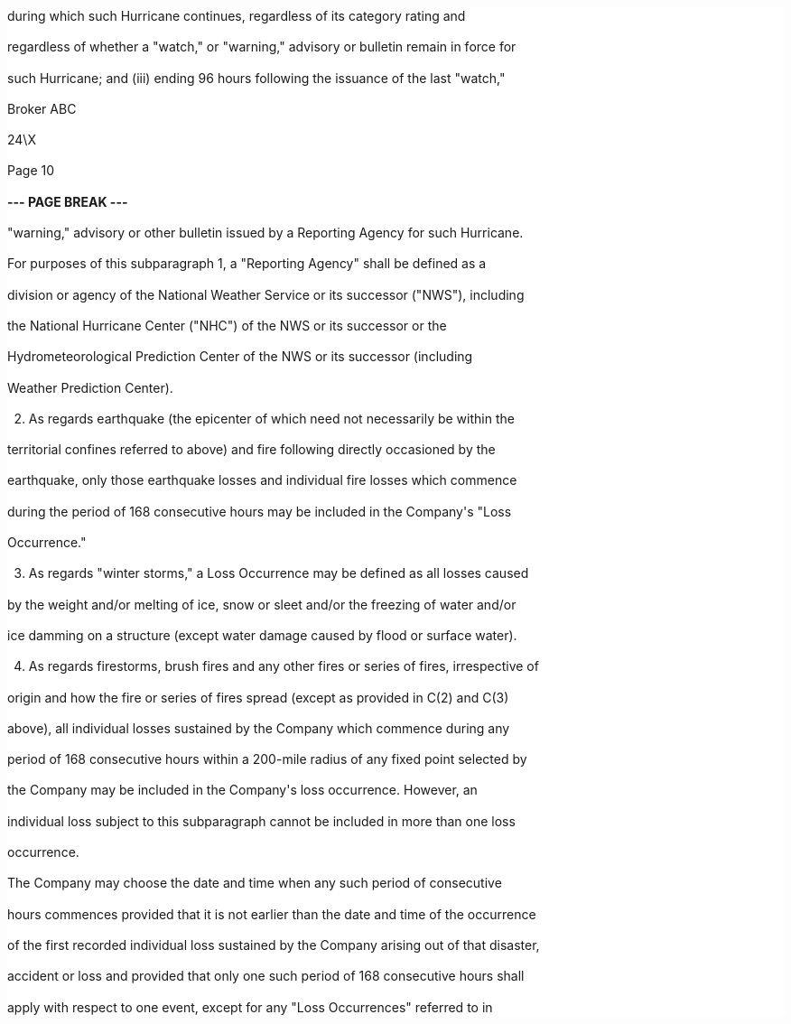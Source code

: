during which such Hurricane continues, regardless of its category rating and

regardless of whether a "watch," or "warning," advisory or bulletin remain in force for

such Hurricane; and (iii) ending 96 hours following the issuance of the last "watch,"

Broker ABC

24\X

Page 10

**--- PAGE BREAK ---**

"warning," advisory or other bulletin issued by a Reporting Agency for such Hurricane.

For purposes of this subparagraph 1, a "Reporting Agency" shall be defined as a

division or agency of the National Weather Service or its successor ("NWS"), including

the National Hurricane Center ("NHC") of the NWS or its successor or the

Hydrometeorological Prediction Center of the NWS or its successor (including

Weather Prediction Center).

2. As regards earthquake (the epicenter of which need not necessarily be within the

territorial confines referred to above) and fire following directly occasioned by the

earthquake, only those earthquake losses and individual fire losses which commence

during the period of 168 consecutive hours may be included in the Company's "Loss

Occurrence."

3. As regards "winter storms," a Loss Occurrence may be defined as all losses caused

by the weight and/or melting of ice, snow or sleet and/or the freezing of water and/or

ice damming on a structure (except water damage caused by flood or surface water).

4. As regards firestorms, brush fires and any other fires or series of fires, irrespective of

origin and how the fire or series of fires spread (except as provided in C(2) and C(3)

above), all individual losses sustained by the Company which commence during any

period of 168 consecutive hours within a 200-mile radius of any fixed point selected by

the Company may be included in the Company's loss occurrence. However, an

individual loss subject to this subparagraph cannot be included in more than one loss

occurrence.

The Company may choose the date and time when any such period of consecutive

hours commences provided that it is not earlier than the date and time of the occurrence

of the first recorded individual loss sustained by the Company arising out of that disaster,

accident or loss and provided that only one such period of 168 consecutive hours shall

apply with respect to one event, except for any "Loss Occurrences" referred to in
